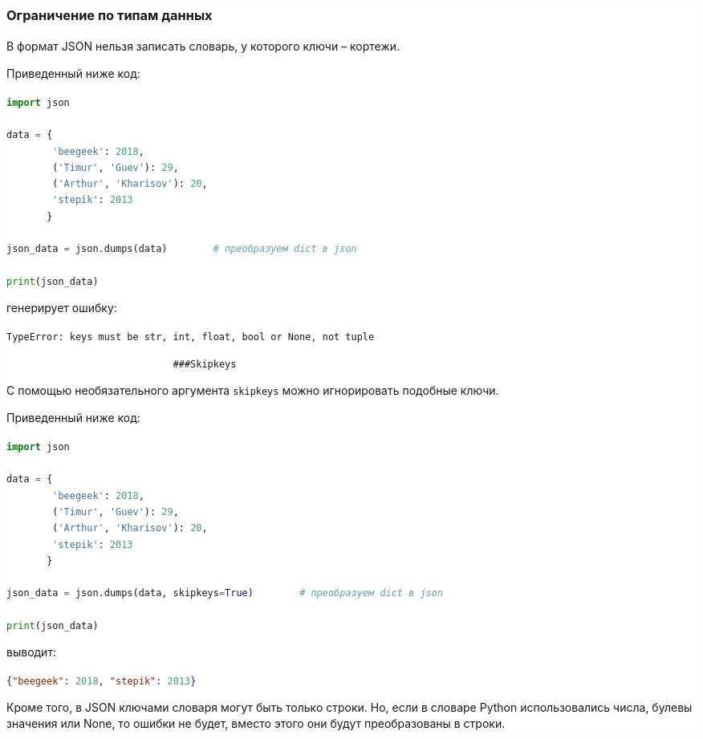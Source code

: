 ### Ограничение по типам данных

В формат JSON нельзя записать словарь, у которого ключи – кортежи.

Приведенный ниже код:

```python
import json

data = {
        'beegeek': 2018,
        ('Timur', 'Guev'): 29,
        ('Arthur', 'Kharisov'): 20,
        'stepik': 2013
       }

json_data = json.dumps(data)        # преобразуем dict в json

print(json_data)
```

генерирует ошибку:

```no-highlight
TypeError: keys must be str, int, float, bool or None, not tuple
```

		                         ###Skipkeys

С помощью необязательного аргумента `skipkeys` можно игнорировать подобные ключи.

Приведенный ниже код:

```python
import json

data = {
        'beegeek': 2018,
        ('Timur', 'Guev'): 29,
        ('Arthur', 'Kharisov'): 20,
        'stepik': 2013
       }

json_data = json.dumps(data, skipkeys=True)        # преобразуем dict в json

print(json_data)
```

выводит:

```json
{"beegeek": 2018, "stepik": 2013}
```

Кроме того, в JSON ключами словаря могут быть только строки. Но, если в словаре Python использовались числа, булевы значения или None, то ошибки не будет, вместо этого они будут преобразованы в строки.
